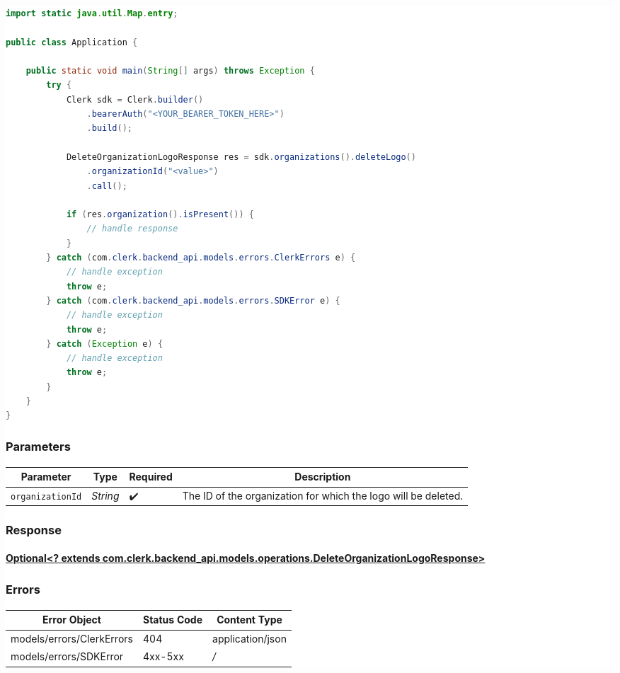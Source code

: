 ```java
import static java.util.Map.entry;

public class Application {

    public static void main(String[] args) throws Exception {
        try {
            Clerk sdk = Clerk.builder()
                .bearerAuth("<YOUR_BEARER_TOKEN_HERE>")
                .build();

            DeleteOrganizationLogoResponse res = sdk.organizations().deleteLogo()
                .organizationId("<value>")
                .call();

            if (res.organization().isPresent()) {
                // handle response
            }
        } catch (com.clerk.backend_api.models.errors.ClerkErrors e) {
            // handle exception
            throw e;
        } catch (com.clerk.backend_api.models.errors.SDKError e) {
            // handle exception
            throw e;
        } catch (Exception e) {
            // handle exception
            throw e;
        }
    }
}
```

### Parameters

| Parameter                                                      | Type                                                           | Required                                                       | Description                                                    |
| -------------------------------------------------------------- | -------------------------------------------------------------- | -------------------------------------------------------------- | -------------------------------------------------------------- |
| `organizationId`                                               | *String*                                                       | :heavy_check_mark:                                             | The ID of the organization for which the logo will be deleted. |


### Response

**[Optional<? extends com.clerk.backend_api.models.operations.DeleteOrganizationLogoResponse>](../../models/operations/DeleteOrganizationLogoResponse.md)**
### Errors

| Error Object              | Status Code               | Content Type              |
| ------------------------- | ------------------------- | ------------------------- |
| models/errors/ClerkErrors | 404                       | application/json          |
| models/errors/SDKError    | 4xx-5xx                   | */*                       |
